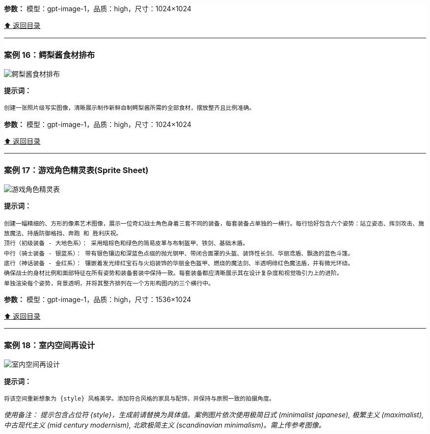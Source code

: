**参数：** 模型：gpt-image-1，品质：high，尺寸：1024×1024  

[⬆️ 返回目录](#contents-toc)

---

<a id="example-16"></a>
### 案例 16：鳄梨酱食材排布

<img src="/images/text-to-image/gpt4o/awesome-gpt4o-images/gpt-image-1/examples/guacamole-recipe.png" width="300" alt="鳄梨酱食材排布">

**提示词：**
```
创建一张照片级写实图像，清晰展示制作新鲜自制鳄梨酱所需的全部食材，摆放整齐且比例准确。
```

**参数：** 模型：gpt-image-1，品质：high，尺寸：1024×1024  

[⬆️ 返回目录](#contents-toc)

---

<a id="example-17"></a>
### 案例 17：游戏角色精灵表(Sprite Sheet)

<img src="/images/text-to-image/gpt4o/awesome-gpt4o-images/gpt-image-1/examples/sprites.png" width="300" alt="游戏角色精灵表">

**提示词：**
```
创建一幅精细的、方形的像素艺术图像，展示一位奇幻战士角色身着三套不同的装备，每套装备占单独的一横行。每行恰好包含六个姿势：站立姿态、挥剑攻击、施放魔法、持盾防御格挡、奔跑 和 胜利庆祝。
顶行（初级装备 - 大地色系）： 采用暗棕色和绿色的简易皮革与布制盔甲、铁剑、基础木盾。
中行（骑士装备 - 银蓝系）： 带有银色镶边和深蓝色点缀的抛光钢甲、带闭合面罩的头盔、装饰性长剑、华丽鸢盾、飘逸的蓝色斗篷。
底行（神话装备 - 金红系）： 镶嵌着发光绯红宝石与火焰装饰的华丽金色盔甲、燃烧的魔法剑、半透明绯红色魔法盾，并有微光环绕。
确保战士的身材比例和面部特征在所有姿势和装备套装中保持一致。每套装备都应清晰展示其在设计复杂度和视觉吸引力上的进阶。
单独渲染每个姿势，背景透明，并将其整齐排列在一个方形构图内的三个横行中。
```

**参数：** 模型：gpt-image-1，品质：high，尺寸：1536×1024  

[⬆️ 返回目录](#contents-toc)

---

<a id="example-18"></a>
### 案例 18：室内空间再设计

<img src="/images/text-to-image/gpt4o/awesome-gpt4o-images/gpt-image-1/examples/interior-design-poster.png" width="300" alt="室内空间再设计">

**提示词：**
```
将该空间重新想象为 {style} 风格美学。添加符合风格的家具与配饰，并保持与原照一致的拍摄角度。
```

*使用备注： 提示包含占位符 {style}，生成前请替换为具体值。案例图片依次使用极简日式 (minimalist japanese), 极繁主义 (maximalist), 中古现代主义 (mid century modernism), 北欧极简主义 (scandinavian minimalism)。需上传参考图像。*  
